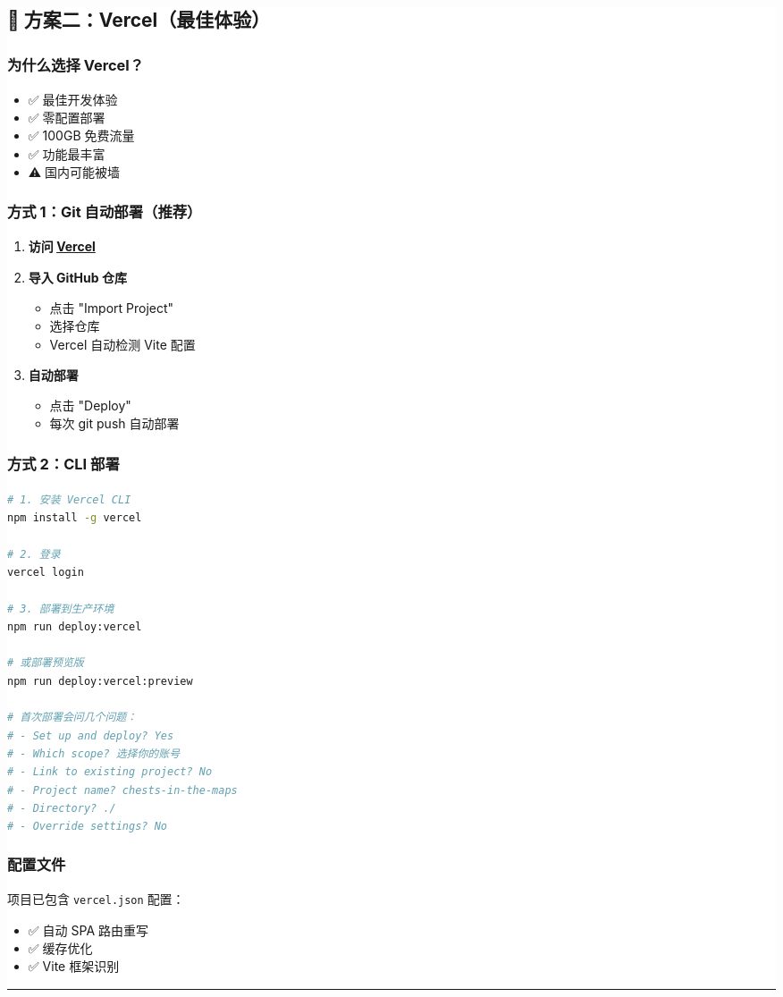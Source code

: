 
## 🚀 方案二：Vercel（最佳体验）

### 为什么选择 Vercel？
- ✅ 最佳开发体验
- ✅ 零配置部署
- ✅ 100GB 免费流量
- ✅ 功能最丰富
- ⚠️ 国内可能被墙

### 方式 1：Git 自动部署（推荐）

1. **访问 [Vercel](https://vercel.com/)**

2. **导入 GitHub 仓库**
   - 点击 "Import Project"
   - 选择仓库
   - Vercel 自动检测 Vite 配置

3. **自动部署**
   - 点击 "Deploy"
   - 每次 git push 自动部署

### 方式 2：CLI 部署

```bash
# 1. 安装 Vercel CLI
npm install -g vercel

# 2. 登录
vercel login

# 3. 部署到生产环境
npm run deploy:vercel

# 或部署预览版
npm run deploy:vercel:preview

# 首次部署会问几个问题：
# - Set up and deploy? Yes
# - Which scope? 选择你的账号
# - Link to existing project? No
# - Project name? chests-in-the-maps
# - Directory? ./
# - Override settings? No
```

### 配置文件
项目已包含 `vercel.json` 配置：
- ✅ 自动 SPA 路由重写
- ✅ 缓存优化
- ✅ Vite 框架识别

---